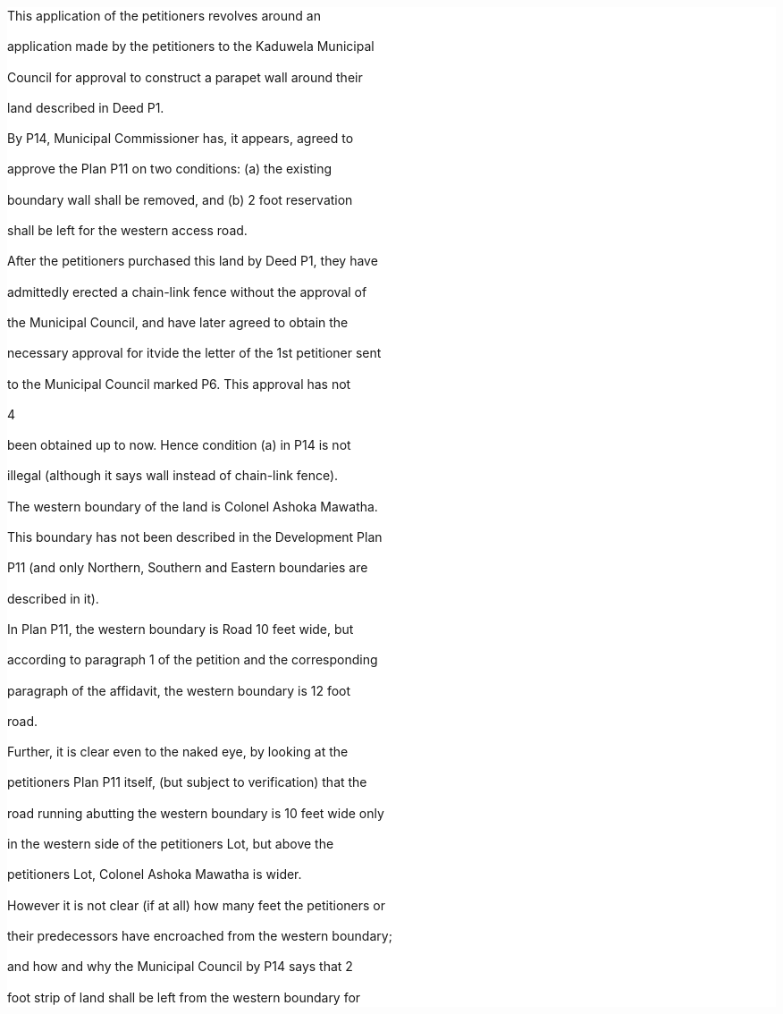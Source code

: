 This application of the petitioners revolves around an

application made by the petitioners to the Kaduwela Municipal

Council for approval to construct a parapet wall around their

land described in Deed P1.

By P14, Municipal Commissioner has, it appears, agreed to

approve the Plan P11 on two conditions: (a) the existing

boundary wall shall be removed, and (b) 2 foot reservation

shall be left for the western access road.

After the petitioners purchased this land by Deed P1, they have

admittedly erected a chain-link fence without the approval of

the Municipal Council, and have later agreed to obtain the

necessary approval for itvide the letter of the 1st petitioner sent

to the Municipal Council marked P6. This approval has not

4

been obtained up to now. Hence condition (a) in P14 is not

illegal (although it says wall instead of chain-link fence).

The western boundary of the land is Colonel Ashoka Mawatha.

This boundary has not been described in the Development Plan

P11 (and only Northern, Southern and Eastern boundaries are

described in it).

In Plan P11, the western boundary is Road 10 feet wide, but

according to paragraph 1 of the petition and the corresponding

paragraph of the affidavit, the western boundary is 12 foot

road.

Further, it is clear even to the naked eye, by looking at the

petitioners Plan P11 itself, (but subject to verification) that the

road running abutting the western boundary is 10 feet wide only

in the western side of the petitioners Lot, but above the

petitioners Lot, Colonel Ashoka Mawatha is wider.

However it is not clear (if at all) how many feet the petitioners or

their predecessors have encroached from the western boundary;

and how and why the Municipal Council by P14 says that 2

foot strip of land shall be left from the western boundary for

